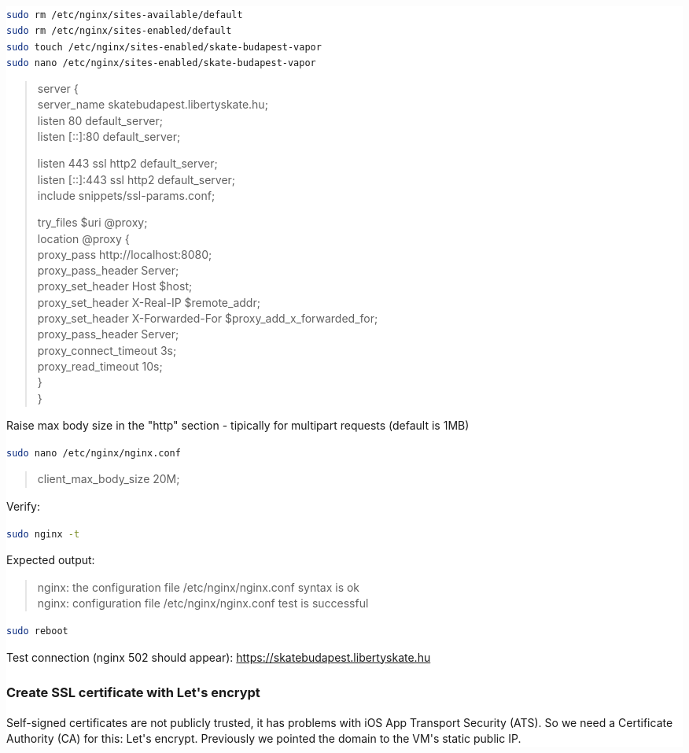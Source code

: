 ```bash
sudo rm /etc/nginx/sites-available/default
sudo rm /etc/nginx/sites-enabled/default
sudo touch /etc/nginx/sites-enabled/skate-budapest-vapor
sudo nano /etc/nginx/sites-enabled/skate-budapest-vapor
```

>server {  
>    server_name skatebudapest.libertyskate.hu;  
>    listen 80 default_server;  
>    listen [::]:80 default_server;  
>  
>    listen 443 ssl http2 default_server;  
>    listen [::]:443 ssl http2 default_server;  
>    include snippets/ssl-params.conf;  
>  
>    try_files $uri @proxy;  
>    location @proxy {  
>        proxy_pass http://localhost:8080;  
>        proxy_pass_header Server;  
>        proxy_set_header Host $host;  
>        proxy_set_header X-Real-IP $remote_addr;  
>        proxy_set_header X-Forwarded-For $proxy_add_x_forwarded_for;  
>        proxy_pass_header Server;  
>        proxy_connect_timeout 3s;  
>        proxy_read_timeout 10s;  
>    }  
>}  

Raise max body size in the "http" section - tipically for multipart requests (default is 1MB)
```bash
sudo nano /etc/nginx/nginx.conf
```
> client_max_body_size 20M;

Verify:
```bash
sudo nginx -t
```

Expected output:
>nginx: the configuration file /etc/nginx/nginx.conf syntax is ok  
>nginx: configuration file /etc/nginx/nginx.conf test is successful  

```bash
sudo reboot
```

Test connection (nginx 502 should appear): https://skatebudapest.libertyskate.hu


### **Create SSL certificate with Let's encrypt**
Self-signed certificates are not publicly trusted, it has problems with iOS App Transport Security (ATS). So we need a Certificate Authority (CA) for this: Let's encrypt.
Previously we pointed the domain to the VM's static public IP.

